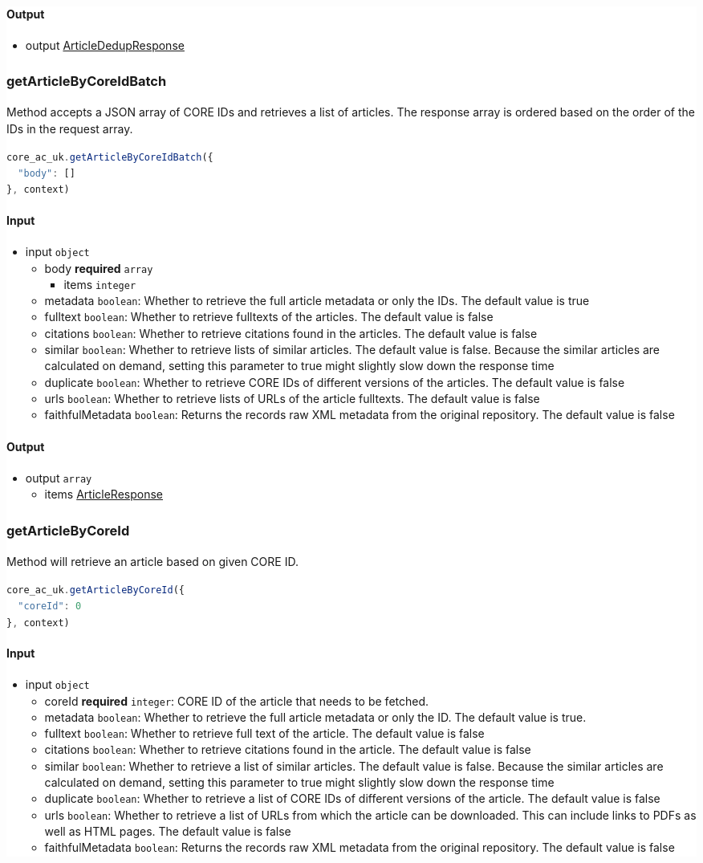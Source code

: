 #### Output
* output [ArticleDedupResponse](#articlededupresponse)

### getArticleByCoreIdBatch
Method accepts a JSON array of CORE IDs and retrieves a list of articles. The response array is ordered based on the order of the IDs in the request array.


```js
core_ac_uk.getArticleByCoreIdBatch({
  "body": []
}, context)
```

#### Input
* input `object`
  * body **required** `array`
    * items `integer`
  * metadata `boolean`: Whether to retrieve the full article metadata or only the IDs. The default value is true
  * fulltext `boolean`: Whether to retrieve fulltexts of the articles. The default value is false
  * citations `boolean`: Whether to retrieve citations found in the articles. The default value is false
  * similar `boolean`: Whether to retrieve lists of similar articles. The default value is false. Because the similar articles are calculated on demand, setting this parameter to true might slightly slow down the response time
  * duplicate `boolean`: Whether to retrieve CORE IDs of different versions of the articles. The default value is false
  * urls `boolean`: Whether to retrieve lists of URLs of the article fulltexts. The default value is false
  * faithfulMetadata `boolean`: Returns the records raw XML metadata from the original repository. The default value is false

#### Output
* output `array`
  * items [ArticleResponse](#articleresponse)

### getArticleByCoreId
Method will retrieve an article based on given CORE ID.


```js
core_ac_uk.getArticleByCoreId({
  "coreId": 0
}, context)
```

#### Input
* input `object`
  * coreId **required** `integer`: CORE ID of the article that needs to be fetched.
  * metadata `boolean`: Whether to retrieve the full article metadata or only the ID. The default value is true.
  * fulltext `boolean`: Whether to retrieve full text of the article. The default value is false
  * citations `boolean`: Whether to retrieve citations found in the article. The default value is false
  * similar `boolean`: Whether to retrieve a list of similar articles. The default value is false. Because the similar articles are calculated on demand, setting this parameter to true might slightly slow down the response time
  * duplicate `boolean`: Whether to retrieve a list of CORE IDs of different versions of the article. The default value is false
  * urls `boolean`: Whether to retrieve a list of URLs from which the article can be downloaded. This can include links to PDFs as well as HTML pages. The default value is false
  * faithfulMetadata `boolean`: Returns the records raw XML metadata from the original repository. The default value is false
